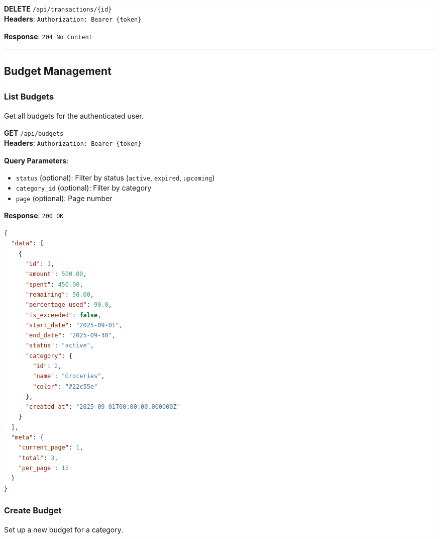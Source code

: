 **DELETE** `/api/transactions/{id}`  
**Headers**: `Authorization: Bearer {token}`

**Response**: `204 No Content`

---

## Budget Management

### List Budgets
Get all budgets for the authenticated user.

**GET** `/api/budgets`  
**Headers**: `Authorization: Bearer {token}`

**Query Parameters**:
- `status` (optional): Filter by status (`active`, `expired`, `upcoming`)
- `category_id` (optional): Filter by category
- `page` (optional): Page number

**Response**: `200 OK`
```json
{
  "data": [
    {
      "id": 1,
      "amount": 500.00,
      "spent": 450.00,
      "remaining": 50.00,
      "percentage_used": 90.0,
      "is_exceeded": false,
      "start_date": "2025-09-01",
      "end_date": "2025-09-30",
      "status": "active",
      "category": {
        "id": 2,
        "name": "Groceries",
        "color": "#22c55e"
      },
      "created_at": "2025-09-01T00:00:00.000000Z"
    }
  ],
  "meta": {
    "current_page": 1,
    "total": 3,
    "per_page": 15
  }
}
```

### Create Budget
Set up a new budget for a category.
